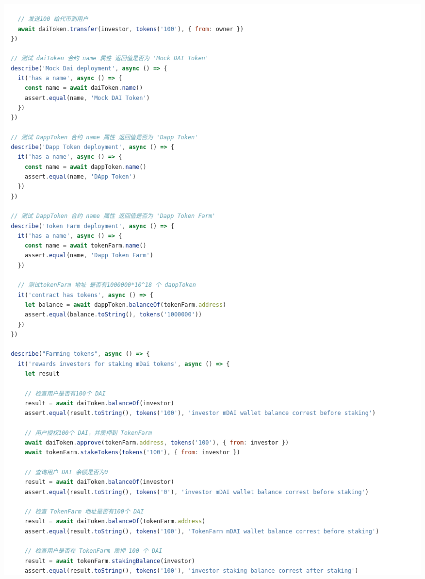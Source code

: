 ``` js

    // 发送100 给代币到用户
    await daiToken.transfer(investor, tokens('100'), { from: owner })
  })

  // 测试 daiToken 合约 name 属性 返回值是否为 'Mock DAI Token'
  describe('Mock Dai deployment', async () => {
    it('has a name', async () => {
      const name = await daiToken.name()
      assert.equal(name, 'Mock DAI Token')
    })
  })

  // 测试 DappToken 合约 name 属性 返回值是否为 'Dapp Token'
  describe('Dapp Token deployment', async () => {
    it('has a name', async () => {
      const name = await dappToken.name()
      assert.equal(name, 'DApp Token')
    })
  })

  // 测试 DappToken 合约 name 属性 返回值是否为 'Dapp Token Farm'
  describe('Token Farm deployment', async () => {
    it('has a name', async () => {
      const name = await tokenFarm.name()
      assert.equal(name, 'Dapp Token Farm')
    })

    // 测试tokenFarm 地址 是否有1000000*10^18 个 dappToken
    it('contract has tokens', async () => {
      let balance = await dappToken.balanceOf(tokenFarm.address)
      assert.equal(balance.toString(), tokens('1000000'))
    })
  })

  describe("Farming tokens", async () => {
    it('rewards investors for staking mDai tokens', async () => {
      let result

      // 检查用户是否有100个 DAI
      result = await daiToken.balanceOf(investor)
      assert.equal(result.toString(), tokens('100'), 'investor mDAI wallet balance correst before staking')

      // 用户授权100个 DAI，并质押到 TokenFarm
      await daiToken.approve(tokenFarm.address, tokens('100'), { from: investor })
      await tokenFarm.stakeTokens(tokens('100'), { from: investor })

      // 查询用户 DAI 余额是否为0
      result = await daiToken.balanceOf(investor)
      assert.equal(result.toString(), tokens('0'), 'investor mDAI wallet balance correst before staking')

      // 检查 TokenFarm 地址是否有100个 DAI
      result = await daiToken.balanceOf(tokenFarm.address)
      assert.equal(result.toString(), tokens('100'), 'TokenFarm mDAI wallet balance correst before staking')

      // 检查用户是否在 TokenFarm 质押 100 个 DAI
      result = await tokenFarm.stakingBalance(investor)
      assert.equal(result.toString(), tokens('100'), 'investor staking balance correst after staking')

```
